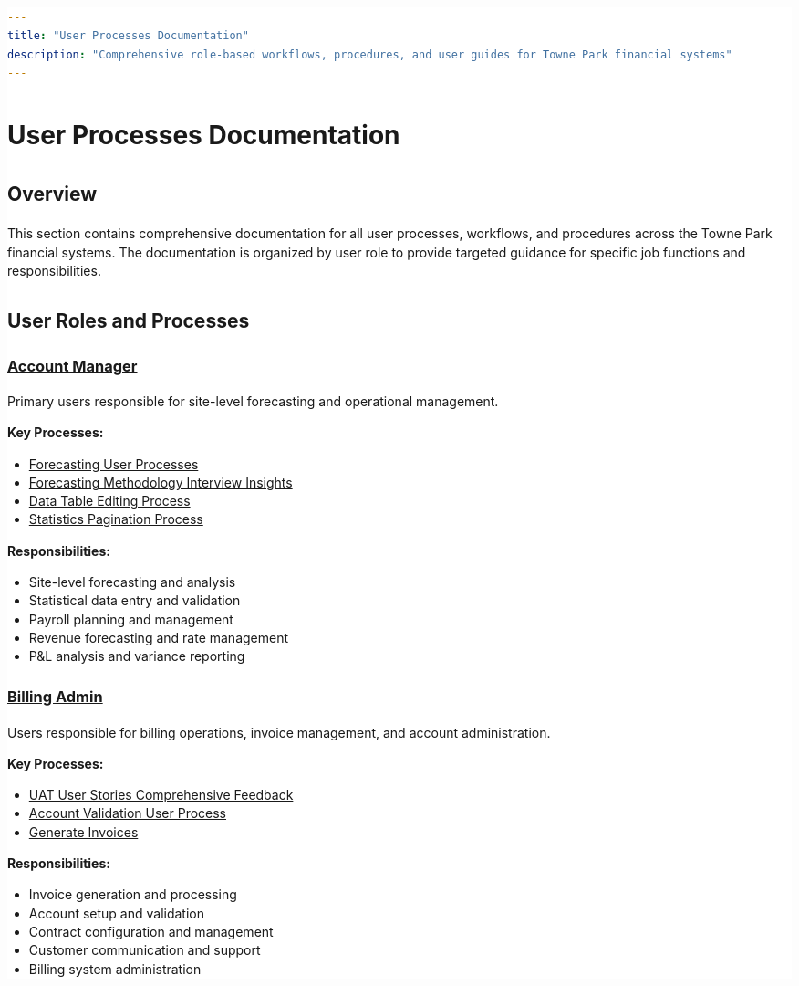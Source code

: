 ```yaml
---
title: "User Processes Documentation"
description: "Comprehensive role-based workflows, procedures, and user guides for Towne Park financial systems"
---
```


# User Processes Documentation

## Overview

This section contains comprehensive documentation for all user processes, workflows, and procedures across the Towne Park financial systems. The documentation is organized by user role to provide targeted guidance for specific job functions and responsibilities.

## User Roles and Processes

### [Account Manager](account-manager/index.md)
Primary users responsible for site-level forecasting and operational management.

**Key Processes:**
- [Forecasting User Processes](account-manager/20250718_Forecasting_UserProcesses_AccountManagerWorkflows.md)
- [Forecasting Methodology Interview Insights](account-manager/20250718_AccountManager_ForecastingMethodology_InterviewInsights.md)
- [Data Table Editing Process](account-manager/20250716_Forecasting_DataTableEditing_UserProcess.md)
- [Statistics Pagination Process](account-manager/20250716_Forecasting_StatisticsPagination_UserProcess.md)

**Responsibilities:**
- Site-level forecasting and analysis
- Statistical data entry and validation
- Payroll planning and management
- Revenue forecasting and rate management
- P&L analysis and variance reporting

### [Billing Admin](billing-admin/index.md)
Users responsible for billing operations, invoice management, and account administration.

**Key Processes:**
- [UAT User Stories Comprehensive Feedback](billing-admin/20250718_Billing_UATUserStories_ComprehensiveFeedback.md)
- [Account Validation User Process](billing-admin/20250702_Billing_AccountValidation_UserProcess.md)
- [Generate Invoices](billing-admin/generate-invoices.md)

**Responsibilities:**
- Invoice generation and processing
- Account setup and validation
- Contract configuration and management
- Customer communication and support
- Billing system administration
